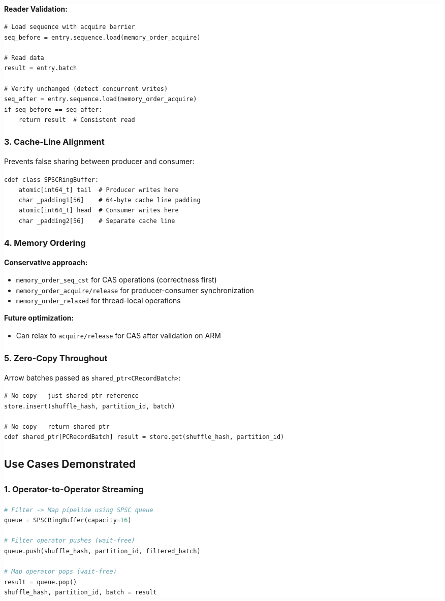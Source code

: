 **Reader Validation:**
```cython
# Load sequence with acquire barrier
seq_before = entry.sequence.load(memory_order_acquire)

# Read data
result = entry.batch

# Verify unchanged (detect concurrent writes)
seq_after = entry.sequence.load(memory_order_acquire)
if seq_before == seq_after:
    return result  # Consistent read
```

### 3. Cache-Line Alignment

Prevents false sharing between producer and consumer:
```cython
cdef class SPSCRingBuffer:
    atomic[int64_t] tail  # Producer writes here
    char _padding1[56]    # 64-byte cache line padding
    atomic[int64_t] head  # Consumer writes here
    char _padding2[56]    # Separate cache line
```

### 4. Memory Ordering

**Conservative approach:**
- `memory_order_seq_cst` for CAS operations (correctness first)
- `memory_order_acquire/release` for producer-consumer synchronization
- `memory_order_relaxed` for thread-local operations

**Future optimization:**
- Can relax to `acquire/release` for CAS after validation on ARM

### 5. Zero-Copy Throughout

Arrow batches passed as `shared_ptr<CRecordBatch>`:
```cython
# No copy - just shared_ptr reference
store.insert(shuffle_hash, partition_id, batch)

# No copy - return shared_ptr
cdef shared_ptr[PCRecordBatch] result = store.get(shuffle_hash, partition_id)
```

## Use Cases Demonstrated

### 1. Operator-to-Operator Streaming
```python
# Filter -> Map pipeline using SPSC queue
queue = SPSCRingBuffer(capacity=16)

# Filter operator pushes (wait-free)
queue.push(shuffle_hash, partition_id, filtered_batch)

# Map operator pops (wait-free)
result = queue.pop()
shuffle_hash, partition_id, batch = result
```
